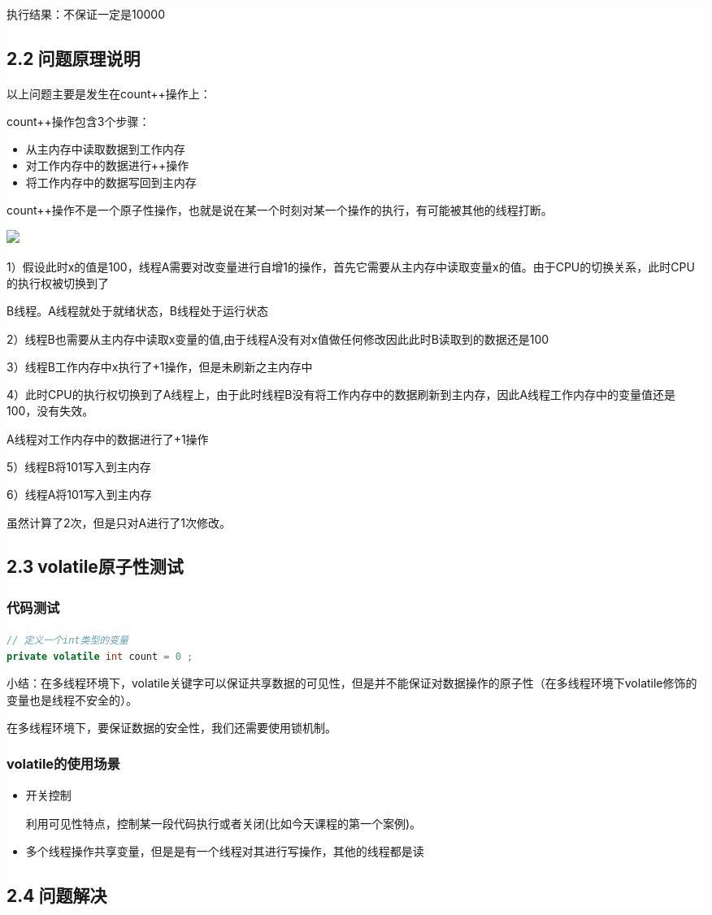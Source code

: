 执行结果：不保证一定是10000



## 2.2 问题原理说明

以上问题主要是发生在count++操作上：

count++操作包含3个步骤：

- 从主内存中读取数据到工作内存
- 对工作内存中的数据进行++操作
- 将工作内存中的数据写回到主内存

count++操作不是一个原子性操作，也就是说在某一个时刻对某一个操作的执行，有可能被其他的线程打断。

![](images/1561524132215.png)



1）假设此时x的值是100，线程A需要对改变量进行自增1的操作，首先它需要从主内存中读取变量x的值。由于CPU的切换关系，此时CPU的执行权被切换到了

B线程。A线程就处于就绪状态，B线程处于运行状态

2）线程B也需要从主内存中读取x变量的值,由于线程A没有对x值做任何修改因此此时B读取到的数据还是100

3）线程B工作内存中x执行了+1操作，但是未刷新之主内存中

4）此时CPU的执行权切换到了A线程上，由于此时线程B没有将工作内存中的数据刷新到主内存，因此A线程工作内存中的变量值还是100，没有失效。

   A线程对工作内存中的数据进行了+1操作

5）线程B将101写入到主内存

6）线程A将101写入到主内存

虽然计算了2次，但是只对A进行了1次修改。

## 2.3 volatile原子性测试

### 代码测试

```java
// 定义一个int类型的变量
private volatile int count = 0 ;
```

小结：在多线程环境下，volatile关键字可以保证共享数据的可见性，但是并不能保证对数据操作的原子性（在多线程环境下volatile修饰的变量也是线程不安全的）。

在多线程环境下，要保证数据的安全性，我们还需要使用锁机制。

### volatile的使用场景

- 开关控制

  利用可见性特点，控制某一段代码执行或者关闭(比如今天课程的第一个案例)。

- 多个线程操作共享变量，但是是有一个线程对其进行写操作，其他的线程都是读

## 2.4 问题解决

